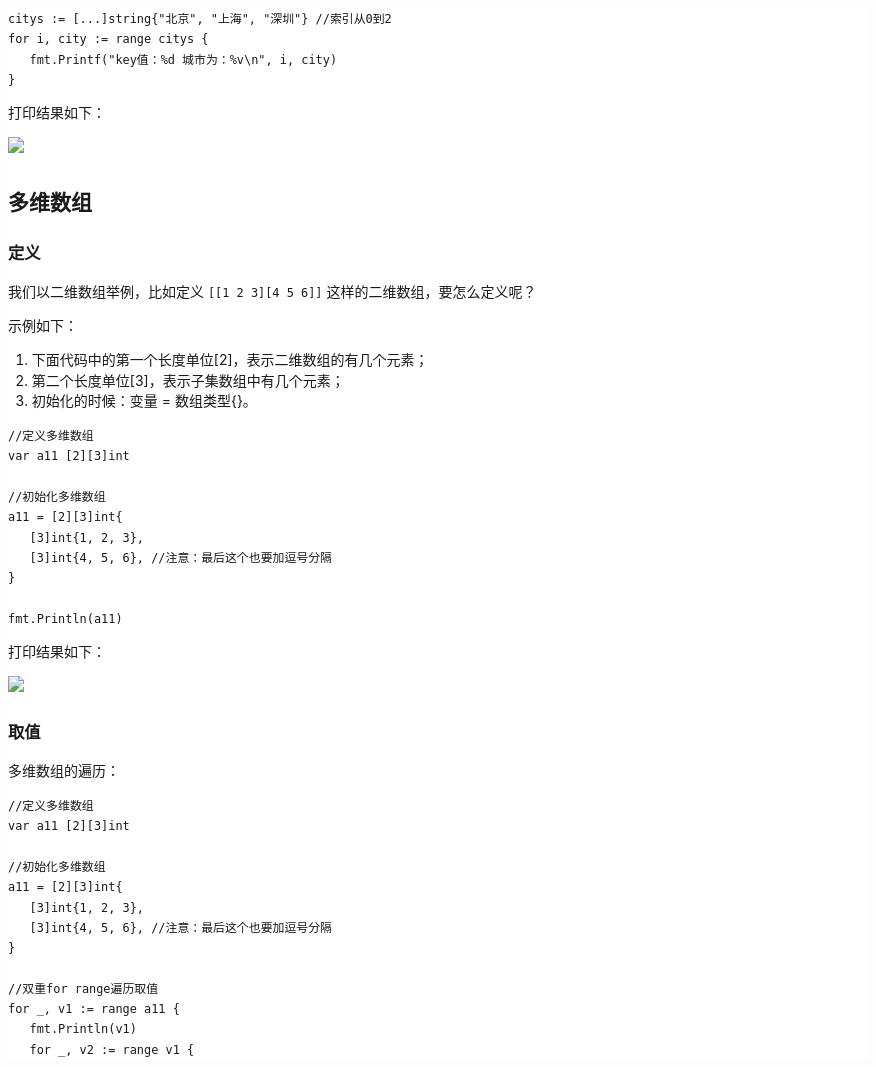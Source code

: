 ```
citys := [...]string{"北京", "上海", "深圳"} //索引从0到2
for i, city := range citys {
   fmt.Printf("key值：%d 城市为：%v\n", i, city)
}

```

打印结果如下：


![](https://awq7m8b63wy.feishu.cn/space/api/box/stream/download/asynccode/?code=ZDRiZjg5MzNmNDE4Mjc2ODcxZjQxYzEzMWRiZTk1YWRfMmlKaXZweG51ZVNMeks1bHhydm9TMjRBa29zdzVhaW5fVG9rZW46U2ZBTGJiYmpob1BqaGR4emUwbWNkcGRWbkVmXzE3MjUzMjg4OTI6MTcyNTMzMjQ5Ml9WNA)


## 多维数组


### 定义


我们以二维数组举例，比如定义 `[[1 2 3][4 5 6]]` 这样的二维数组，要怎么定义呢？


示例如下：


1. 下面代码中的第一个长度单位\[2]，表示二维数组的有几个元素；
2. 第二个长度单位\[3]，表示子集数组中有几个元素；
3. 初始化的时候：变量 \= 数组类型{}。



```
//定义多维数组
var a11 [2][3]int

//初始化多维数组
a11 = [2][3]int{
   [3]int{1, 2, 3},
   [3]int{4, 5, 6}, //注意：最后这个也要加逗号分隔
}

fmt.Println(a11)

```

打印结果如下：


![](https://awq7m8b63wy.feishu.cn/space/api/box/stream/download/asynccode/?code=NmI1OWQxMzAyMDllMDJmYzFjMWU4ODIzODhlMTFlYzZfZ1d1TVRZQWpMcFllMGpTenBlR2xSRFZRNHF0cFh0TzJfVG9rZW46QUMwMmI3MzhUb09Zcmx4cnNLOGNxYm4zblJ5XzE3MjUzMjg4OTI6MTcyNTMzMjQ5Ml9WNA)


### 取值


多维数组的遍历：



```
//定义多维数组
var a11 [2][3]int

//初始化多维数组
a11 = [2][3]int{
   [3]int{1, 2, 3},
   [3]int{4, 5, 6}, //注意：最后这个也要加逗号分隔
}

//双重for range遍历取值
for _, v1 := range a11 {
   fmt.Println(v1)
   for _, v2 := range v1 {
```